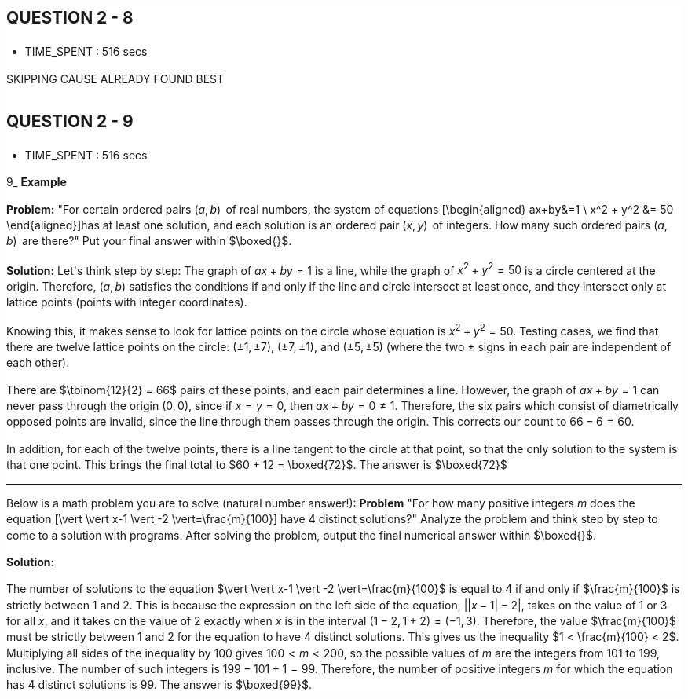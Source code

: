 ## QUESTION 2 - 8 
- TIME_SPENT : 516 secs

SKIPPING CAUSE ALREADY FOUND BEST



## QUESTION 2 - 9 
- TIME_SPENT : 516 secs

9_
**Example**

**Problem:** 
"For certain ordered pairs $(a,b)\,$ of real numbers, the system of equations
\[\begin{aligned} ax+by&=1 \\ x^2 + y^2 &= 50  \end{aligned}\]has at least one solution, and each solution is an ordered pair $(x,y)\,$ of integers. How many such ordered pairs $(a,b)\,$ are there?"
Put your final answer within $\boxed{}$.

**Solution:** 
Let's think step by step:
The graph of $ax+by=1$ is a line, while the graph of $x^2+y^2=50$ is a circle centered at the origin. Therefore, $(a, b)$ satisfies the conditions if and only if the line and circle intersect at least once, and they intersect only at lattice points (points with integer coordinates).

Knowing this, it makes sense to look for lattice points on the circle whose equation is $x^2+y^2=50$. Testing cases, we find that there are twelve lattice points on the circle: $(\pm 1, \pm 7)$, $(\pm 7, \pm 1)$, and $(\pm 5, \pm 5)$ (where the two $\pm$ signs in each pair are independent of each other).

There are $\tbinom{12}{2} = 66$ pairs of these points, and each pair determines a line. However, the graph of $ax+by=1$ can never pass through the origin $(0, 0)$, since if $x=y=0$, then $ax+by=0 \neq 1$. Therefore, the six pairs which consist of diametrically opposed points are invalid, since the line through them passes through the origin. This corrects our count to $66 - 6 = 60$.

In addition, for each of the twelve points, there is a line tangent to the circle at that point, so that the only solution to the system is that one point. This brings the final total to $60 + 12 = \boxed{72}$. The answer is $\boxed{72}$


---

Below is a math problem you are to solve (natural number answer!):
**Problem**
"For how many positive integers $m$ does the equation \[\vert \vert x-1 \vert -2 \vert=\frac{m}{100}\] have $4$ distinct solutions?"
Analyze the problem and think step by step to come to a solution with programs. After solving the problem, output the final numerical answer within $\boxed{}$.

**Solution:**


The number of solutions to the equation $\vert \vert x-1 \vert -2 \vert=\frac{m}{100}$ is equal to 4 if and only if $\frac{m}{100}$ is strictly between 1 and 2. This is because the expression on the left side of the equation, $\vert \vert x-1 \vert -2 \vert$, takes on the value of 1 or 3 for all $x$, and it takes on the value of 2 exactly when $x$ is in the interval $(1-2,1+2) = (-1,3)$. Therefore, the value $\frac{m}{100}$ must be strictly between 1 and 2 for the equation to have 4 distinct solutions. This gives us the inequality $1 < \frac{m}{100} < 2$. Multiplying all sides of the inequality by 100 gives $100 < m < 200$, so the possible values of $m$ are the integers from 101 to 199, inclusive. The number of such integers is $199 - 101 + 1 = 99$. Therefore, the number of positive integers $m$ for which the equation has 4 distinct solutions is 99.
The answer is $\boxed{99}$.
